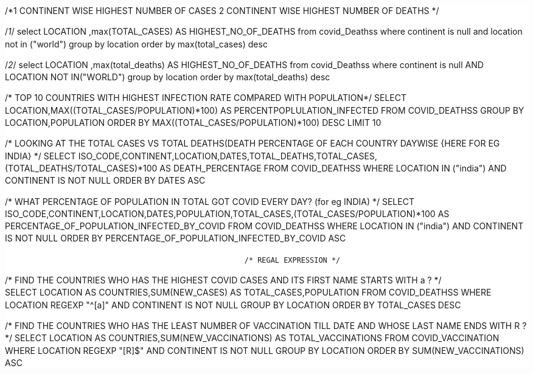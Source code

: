 /*1 CONTINENT WISE HIGHEST NUMBER OF CASES
 2 CONTINENT WISE HIGHEST NUMBER OF DEATHS */

/*1*/ 
select LOCATION ,max(TOTAL_CASES) AS HIGHEST_NO_OF_DEATHS from covid_Deathss
where continent is null and  location not in ("world")
group by location
order by max(total_cases) desc

/*2*/
 select LOCATION ,max(total_deaths) AS HIGHEST_NO_OF_DEATHS from covid_Deathss
where continent is null AND LOCATION NOT IN("WORLD")
group by location
order by max(total_deaths) desc



/*  TOP 10 COUNTRIES WITH HIGHEST INFECTION RATE COMPARED WITH POPULATION*/
SELECT LOCATION,MAX((TOTAL_CASES/POPULATION)*100) AS PERCENTPOPLULATION_INFECTED FROM COVID_DEATHSS
GROUP BY LOCATION,POPULATION
ORDER BY MAX((TOTAL_CASES/POPULATION)*100) DESC
LIMIT 10


/* LOOKING AT THE TOTAL CASES VS TOTAL DEATHS(DEATH PERCENTAGE OF EACH COUNTRY DAYWISE {HERE FOR EG INDIA} */
SELECT ISO_CODE,CONTINENT,LOCATION,DATES,TOTAL_DEATHS,TOTAL_CASES,(TOTAL_DEATHS/TOTAL_CASES)*100 AS DEATH_PERCENTAGE FROM COVID_DEATHSS
WHERE LOCATION IN ("india") AND CONTINENT IS NOT NULL
ORDER BY DATES ASC


/* WHAT PERCENTAGE OF POPULATION IN TOTAL GOT COVID EVERY DAY? (for eg INDIA) */
SELECT ISO_CODE,CONTINENT,LOCATION,DATES,POPULATION,TOTAL_CASES,(TOTAL_CASES/POPULATION)*100 AS  PERCENTAGE_OF_POPULATION_INFECTED_BY_COVID  FROM COVID_DEATHSS
WHERE LOCATION IN ("india") AND CONTINENT IS NOT NULL ORDER BY PERCENTAGE_OF_POPULATION_INFECTED_BY_COVID ASC



                                                           /* REGAL EXPRESSION */
                                                           
                                                           
                                                           
 /* FIND THE COUNTRIES WHO HAS THE HIGHEST COVID CASES AND ITS FIRST NAME STARTS WITH a ?  */       
 SELECT LOCATION AS COUNTRIES,SUM(NEW_CASES) AS TOTAL_CASES,POPULATION FROM COVID_DEATHSS 
 WHERE LOCATION REGEXP "^[a]" AND CONTINENT IS NOT NULL
 GROUP BY LOCATION
 ORDER BY TOTAL_CASES DESC
 
/* FIND THE COUNTRIES WHO HAS THE LEAST NUMBER OF VACCINATION TILL DATE AND WHOSE LAST NAME ENDS WITH R ?  */ 
 SELECT LOCATION AS COUNTRIES,SUM(NEW_VACCINATIONS) AS TOTAL_VACCINATIONS
 FROM COVID_VACCINATION
 WHERE LOCATION REGEXP "[R]$" AND CONTINENT IS NOT NULL
 GROUP BY LOCATION
 ORDER BY SUM(NEW_VACCINATIONS) ASC          
                  
                  